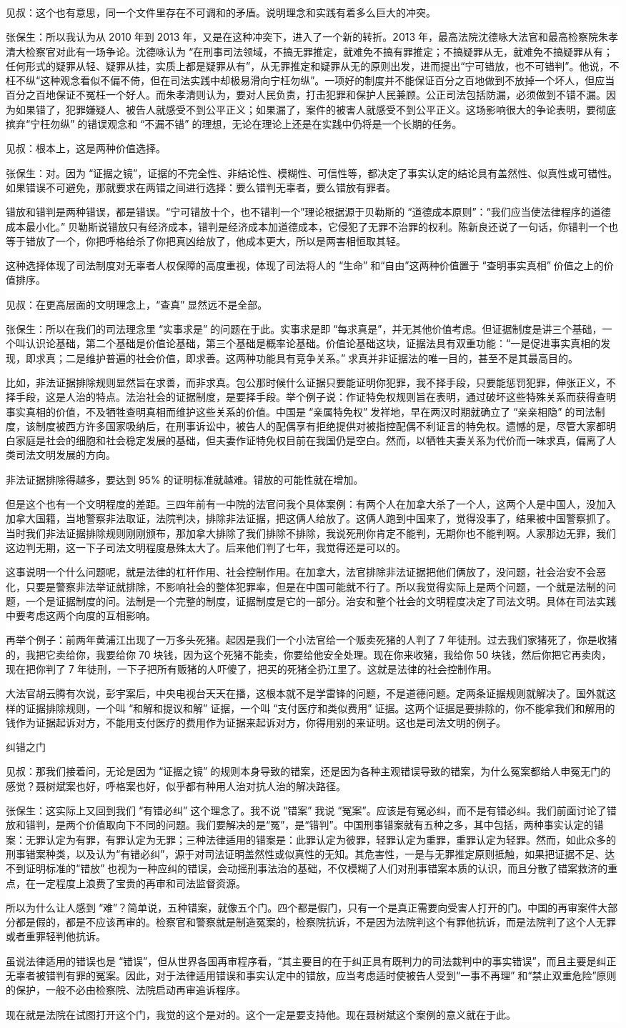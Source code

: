 见叔：这个也有意思，同一个文件里存在不可调和的矛盾。说明理念和实践有着多么巨大的冲突。

张保生：所以我认为从 2010 年到 2013 年，又是在这种冲突下，进入了一个新的转折。2013 年，最高法院沈德咏大法官和最高检察院朱孝清大检察官对此有一场争论。沈德咏认为 “在刑事司法领域，不搞无罪推定，就难免不搞有罪推定；不搞疑罪从无，就难免不搞疑罪从有；任何形式的疑罪从轻、疑罪从挂，实质上都是疑罪从有”，从无罪推定和疑罪从无的原则出发，进而提出“宁可错放，也不可错判”。他说，不枉不纵“这种观念看似不偏不倚，但在司法实践中却极易滑向宁枉勿纵”。一项好的制度并不能保证百分之百地做到不放掉一个坏人，但应当百分之百地保证不冤枉一个好人。而朱孝清则认为，要对人民负责，打击犯罪和保护人民兼顾。公正司法包括防漏，必须做到不错不漏。因为如果错了，犯罪嫌疑人、被告人就感受不到公平正义；如果漏了，案件的被害人就感受不到公平正义。这场影响很大的争论表明，要彻底摈弃“宁枉勿纵” 的错误观念和 “不漏不错” 的理想，无论在理论上还是在实践中仍将是一个长期的任务。

见叔：根本上，这是两种价值选择。

张保生：对。因为 “证据之镜”，证据的不完全性、非结论性、模糊性、可信性等，都决定了事实认定的结论具有盖然性、似真性或可错性。如果错误不可避免，那就要求在两错之间进行选择：要么错判无辜者，要么错放有罪者。

错放和错判是两种错误，都是错误。“宁可错放十个，也不错判一个”理论根据源于贝勒斯的 “道德成本原则”：“我们应当使法律程序的道德成本最小化。” 贝勒斯说错放只有经济成本，错判是经济成本加道德成本，它侵犯了无罪不治罪的权利。陈新良还说了一句话，你错判一个也等于错放了一个，你把呼格给杀了你把真凶给放了，他成本更大，所以是两害相恒取其轻。

这种选择体现了司法制度对无辜者人权保障的高度重视，体现了司法将人的 “生命” 和“自由”这两种价值置于 “查明事实真相” 价值之上的价值排序。

见叔：在更高层面的文明理念上，“查真” 显然远不是全部。

张保生：所以在我们的司法理念里 “实事求是” 的问题在于此。实事求是即 “每求真是”，并无其他价值考虑。但证据制度是讲三个基础，一个叫认识论基础，第二个基础是价值论基础，第三个基础是概率论基础。价值论基础这块，证据法具有双重功能：“一是促进事实真相的发现，即求真；二是维护普遍的社会价值，即求善。这两种功能具有竞争关系。” 求真并非证据法的唯一目的，甚至不是其最高目的。

比如，非法证据排除规则显然旨在求善，而非求真。包公那时候什么证据只要能证明你犯罪，我不择手段，只要能惩罚犯罪，伸张正义，不择手段，这是人治的特点。法治社会的证据制度，是要择手段。举个例子说：作证特免权规则旨在表明，通过破坏这些特殊关系而获得查明事实真相的价值，不及牺牲查明真相而维护这些关系的价值。中国是 “亲属特免权” 发祥地，早在两汉时期就确立了 “亲亲相隐” 的司法制度，该制度被西方许多国家吸纳后，在刑事诉讼中，被告人的配偶享有拒绝提供对被指控配偶不利证言的特免权。遗憾的是，尽管大家都明白家庭是社会的细胞和社会稳定发展的基础，但夫妻作证特免权目前在我国仍是空白。然而，以牺牲夫妻关系为代价而一味求真，偏离了人类司法文明发展的方向。

非法证据排除得越多，要达到 95% 的证明标准就越难。错放的可能性就在增加。

但是这个也有一个文明程度的差距。三四年前有一中院的法官问我个具体案例：有两个人在加拿大杀了一个人，这两个人是中国人，没加入加拿大国籍，当地警察非法取证，法院判决，排除非法证据，把这俩人给放了。这俩人跑到中国来了，觉得没事了，结果被中国警察抓了。当时我们非法证据排除规则刚刚颁布，那加拿大排除了我们排除不排除，我说死刑你肯定不能判，无期你也不能判啊。人家那边无罪，我们这边判无期，这一下子司法文明程度悬殊太大了。后来他们判了七年，我觉得还是可以的。

这事说明一个什么问题呢，就是法律的杠杆作用、社会控制作用。在加拿大，法官排除非法证据把他们俩放了，没问题，社会治安不会恶化，只要是警察非法举证就排除，不影响社会的整体犯罪率，但是在中国可能就不行了。所以我觉得实际上是两个问题，一个就是法制的问题，一个是证据制度的问。法制是一个完整的制度，证据制度是它的一部分。治安和整个社会的文明程度决定了司法文明。具体在司法实践中要考虑这两个向度的互相影响。

再举个例子：前两年黄浦江出现了一万多头死猪。起因是我们一个小法官给一个贩卖死猪的人判了 7 年徒刑。过去我们家猪死了，你是收猪的，我把它卖给你，我要给你 70 块钱，因为这个死猪不能卖，你要给他安全处理。现在你来收猪，我给你 50 块钱，然后你把它再卖肉，现在把你判了 7 年徒刑，一下子把所有贩猪的人吓傻了，把买的死猪全扔江里了。这就是法律的社会控制作用。

大法官胡云腾有次说，彭宇案后，中央电视台天天在播，这根本就不是学雷锋的问题，不是道德问题。定两条证据规则就解决了。国外就这样的证据排除规则，一个叫 “和解和提议和解” 证据，一个叫 “支付医疗和类似费用” 证据。这两个证据是要排除的，你不能拿我们和解用的钱作为证据起诉对方，不能用支付医疗的费用作为证据来起诉对方，你得用别的来证明。这也是司法文明的例子。

纠错之门

见叔：那我们接着问，无论是因为 “证据之镜” 的规则本身导致的错案，还是因为各种主观错误导致的错案，为什么冤案都给人申冤无门的感觉？聂树斌案也好，呼格案也好，似乎都有种用人治对抗人治的解决路径。

张保生：这实际上又回到我们 “有错必纠” 这个理念了。我不说 “错案” 我说 “冤案”。应该是有冤必纠，而不是有错必纠。我们前面讨论了错放和错判，是两个价值取向下不同的问题。我们要解决的是“冤”，是“错判”。中国刑事错案就有五种之多，其中包括，两种事实认定的错案：无罪认定为有罪，有罪认定为无罪；三种法律适用的错案是：此罪认定为彼罪，轻罪认定为重罪，重罪认定为轻罪。然而，如此众多的刑事错案种类，以及认为“有错必纠”，源于对司法证明盖然性或似真性的无知。其危害性，一是与无罪推定原则抵触，如果把证据不足、达不到证明标准的“错放” 也视为一种应纠的错误，会动摇刑事法治的基础，不仅模糊了人们对刑事错案本质的认识，而且分散了错案救济的重点，在一定程度上浪费了宝贵的再审和司法监督资源。

所以为什么让人感到 “难”？简单说，五种错案，就像五个门。四个都是假门，只有一个是真正需要向受害人打开的门。中国的再审案件大部分都是假的，都是不应该再审的。检察官和警察就是制造冤案的，检察院抗诉，不是因为法院判这个有罪他抗诉，而是法院判了这个人无罪或者重罪轻判他抗诉。

虽说法律适用的错误也是 “错误”，但从世界各国再审程序看，“其主要目的在于纠正具有既判力的司法裁判中的事实错误”，而且主要是纠正无辜者被错判有罪的冤案。因此，对于法律适用错误和事实认定中的错放，应当考虑适时使被告人受到“一事不再理” 和“禁止双重危险”原则的保护，一般不必由检察院、法院启动再审追诉程序。

现在就是法院在试图打开这个门，我觉的这个是对的。这个一定是要支持他。现在聂树斌这个案例的意义就在于此。
